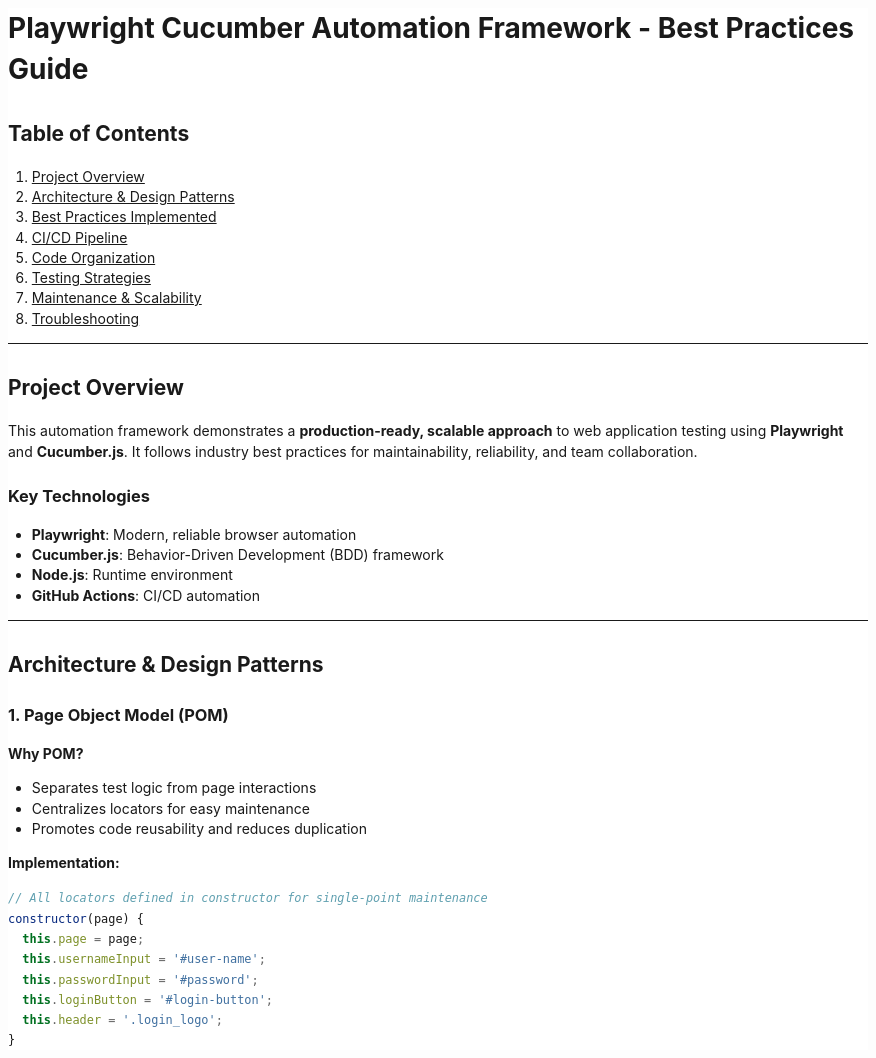 # Playwright Cucumber Automation Framework - Best Practices Guide

## Table of Contents
1. [Project Overview](#project-overview)
2. [Architecture & Design Patterns](#architecture--design-patterns)
3. [Best Practices Implemented](#best-practices-implemented)
4. [CI/CD Pipeline](#cicd-pipeline)
5. [Code Organization](#code-organization)
6. [Testing Strategies](#testing-strategies)
7. [Maintenance & Scalability](#maintenance--scalability)
8. [Troubleshooting](#troubleshooting)

---

## Project Overview

This automation framework demonstrates a **production-ready, scalable approach** to web application testing using **Playwright** and **Cucumber.js**. It follows industry best practices for maintainability, reliability, and team collaboration.

### Key Technologies
- **Playwright**: Modern, reliable browser automation
- **Cucumber.js**: Behavior-Driven Development (BDD) framework
- **Node.js**: Runtime environment
- **GitHub Actions**: CI/CD automation

---

## Architecture & Design Patterns

### 1. Page Object Model (POM)
**Why POM?**
- Separates test logic from page interactions
- Centralizes locators for easy maintenance
- Promotes code reusability and reduces duplication

**Implementation:**
```javascript
// All locators defined in constructor for single-point maintenance
constructor(page) {
  this.page = page;
  this.usernameInput = '#user-name';
  this.passwordInput = '#password';
  this.loginButton = '#login-button';
  this.header = '.login_logo';
}
```
